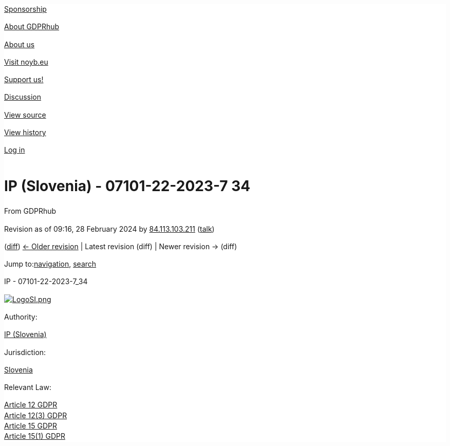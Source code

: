 [Sponsorship](/index.php?title=GDPRhub_Sponsorship)

[About GDPRhub](#)

[About us](/index.php?title=About_GDPRhub)

[Visit noyb.eu](https://www.noyb.eu)

[Support us!](https://www.noyb.eu/support)

[](# "Page tools")

[Discussion](/index.php?title=Talk:IP_\(Slovenia\)_-_07101-22-2023-7_34&action=edit&redlink=1 "Discussion about the content page (page does not exist) [t]")

[View source](/index.php?title=IP_\(Slovenia\)_-_07101-22-2023-7_34&action=edit "This page is protected.
You can view its source [e]")

[View history](/index.php?title=IP_\(Slovenia\)_-_07101-22-2023-7_34&action=history "Past revisions of this page [h]")

[](# "You are not logged in.")

[Log in](/index.php?title=Special:UserLogin&returnto=IP+%28Slovenia%29+-+07101-22-2023-7+34&returntoquery=oldid%3D40017 "You are encouraged to log in; however, it is not mandatory [o]")

# IP (Slovenia) - 07101-22-2023-7 34

From GDPRhub

Revision as of 09:16, 28 February 2024 by [84.113.103.211](/index.php?title=Special:Contributions/84.113.103.211 "Special:Contributions/84.113.103.211") ([talk](/index.php?title=User_talk:84.113.103.211&action=edit&redlink=1 "User talk:84.113.103.211 (page does not exist)"))

([diff](/index.php?title=IP_\(Slovenia\)_-_07101-22-2023-7_34&diff=prev&oldid=40017 "IP (Slovenia) - 07101-22-2023-7 34")) [← Older revision](/index.php?title=IP_\(Slovenia\)_-_07101-22-2023-7_34&direction=prev&oldid=40017 "IP (Slovenia) - 07101-22-2023-7 34") | Latest revision (diff) | Newer revision → (diff)

Jump to:[navigation](#mw-navigation), [search](#p-search)

IP - 07101-22-2023-7\_34

[![LogoSI.png](/images/thumb/7/78/LogoSI.png/250px-LogoSI.png)](/index.php?title=File:LogoSI.png)

Authority:

[IP (Slovenia)](/index.php?title=IP_\(Slovenia\) "IP (Slovenia)")

Jurisdiction:

[Slovenia](/index.php?title=Category:Slovenia "Category:Slovenia")

Relevant Law:

[Article 12 GDPR](/index.php?title=Article_12_GDPR "Article 12 GDPR")  
[Article 12(3) GDPR](/index.php?title=Article_12_GDPR#3 "Article 12 GDPR")  
[Article 15 GDPR](/index.php?title=Article_15_GDPR "Article 15 GDPR")  
[Article 15(1) GDPR](/index.php?title=Article_15_GDPR#1 "Article 15 GDPR")
